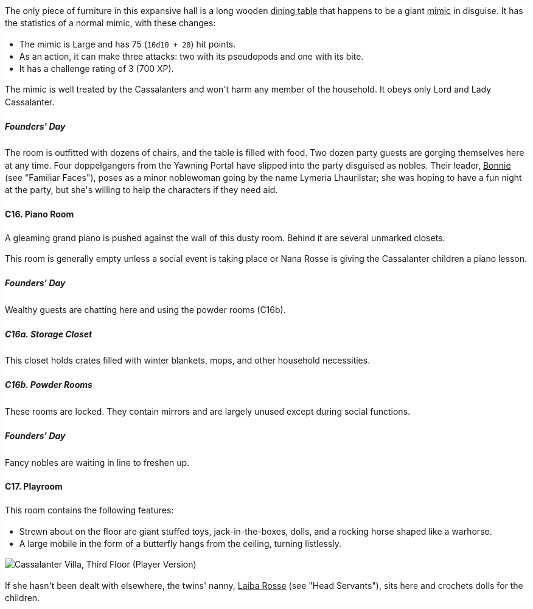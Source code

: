 The only piece of furniture in this expansive hall is a long wooden [dining table](/3-Mechanics/CLI/bestiary/monstrosity/dining-table-mimic-wdh.md) that happens to be a giant [mimic](/3-Mechanics/CLI/bestiary/monstrosity/mimic.md) in disguise. It has the statistics of a normal mimic, with these changes:

- The mimic is Large and has 75 (`10d10 + 20`) hit points.  
- As an action, it can make three attacks: two with its pseudopods and one with its bite.  
- It has a challenge rating of 3 (700 XP).  

The mimic is well treated by the Cassalanters and won't harm any member of the household. It obeys only Lord and Lady Cassalanter.

##### Founders' Day

The room is outfitted with dozens of chairs, and the table is filled with food. Two dozen party guests are gorging themselves here at any time. Four doppelgangers from the Yawning Portal have slipped into the party disguised as nobles. Their leader, [Bonnie](/3-Mechanics/CLI/bestiary/npc/bonnie-wdh.md) (see "Familiar Faces"), poses as a minor noblewoman going by the name Lymeria Lhaurilstar; she was hoping to have a fun night at the party, but she's willing to help the characters if they need aid.

#### C16. Piano Room

A gleaming grand piano is pushed against the wall of this dusty room. Behind it are several unmarked closets.

This room is generally empty unless a social event is taking place or Nana Rosse is giving the Cassalanter children a piano lesson.

##### Founders' Day

Wealthy guests are chatting here and using the powder rooms (C16b).

##### C16a. Storage Closet

This closet holds crates filled with winter blankets, mops, and other household necessities.

##### C16b. Powder Rooms

These rooms are locked. They contain mirrors and are largely unused except during social functions.

##### Founders' Day

Fancy nobles are waiting in line to freshen up.

#### C17. Playroom

This room contains the following features:

- Strewn about on the floor are giant stuffed toys, jack-in-the-boxes, dolls, and a rocking horse shaped like a warhorse.  
- A large mobile in the form of a butterfly hangs from the ceiling, turning listlessly.  

![Cassalanter Villa, Third Floor (Player Version)](https://raw.githubusercontent.com/5etools-mirror-2/5etools-img/main/adventure/WDH/Villa-Three-Players.jpg#center)

If she hasn't been dealt with elsewhere, the twins' nanny, [Laiba Rosse](/3-Mechanics/CLI/bestiary/npc/laiba-nana-rosse-wdh.md) (see "Head Servants"), sits here and crochets dolls for the children.
